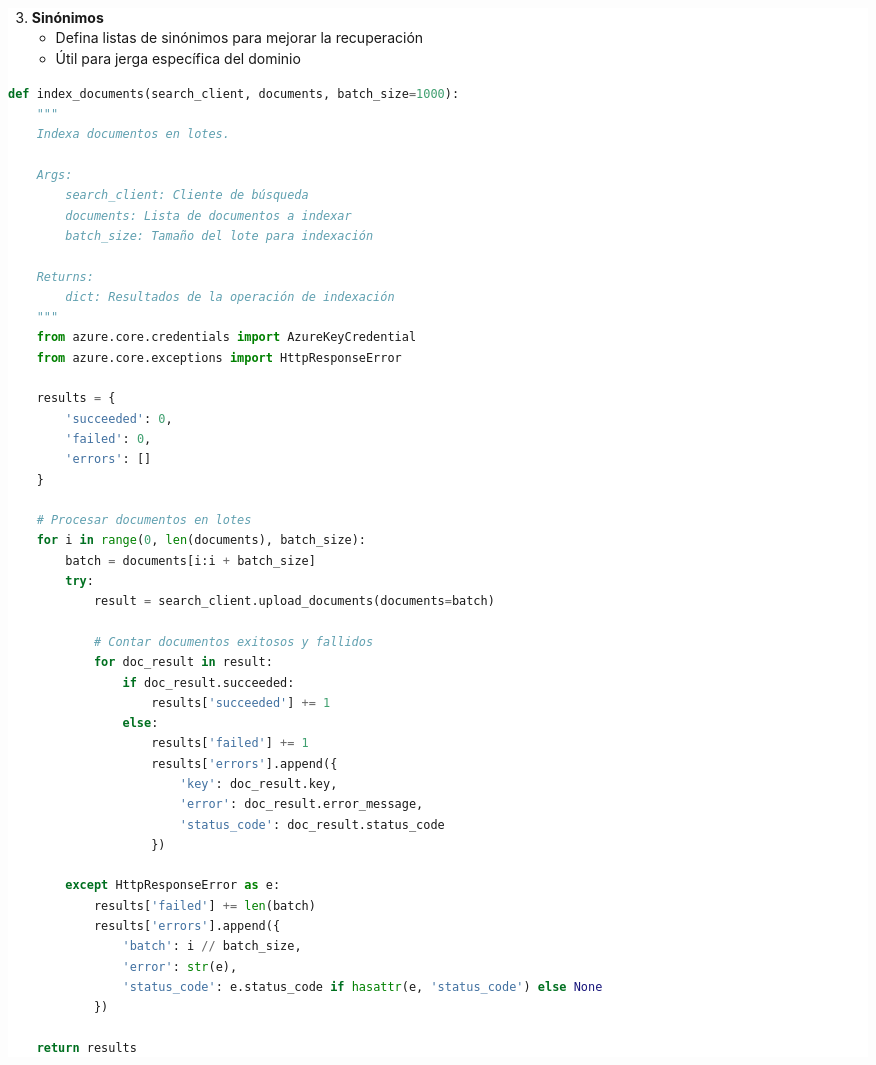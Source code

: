 3. **Sinónimos**
   - Defina listas de sinónimos para mejorar la recuperación
   - Útil para jerga específica del dominio

```python
def index_documents(search_client, documents, batch_size=1000):
    """
    Indexa documentos en lotes.
    
    Args:
        search_client: Cliente de búsqueda
        documents: Lista de documentos a indexar
        batch_size: Tamaño del lote para indexación
        
    Returns:
        dict: Resultados de la operación de indexación
    """
    from azure.core.credentials import AzureKeyCredential
    from azure.core.exceptions import HttpResponseError
    
    results = {
        'succeeded': 0,
        'failed': 0,
        'errors': []
    }
    
    # Procesar documentos en lotes
    for i in range(0, len(documents), batch_size):
        batch = documents[i:i + batch_size]
        try:
            result = search_client.upload_documents(documents=batch)
            
            # Contar documentos exitosos y fallidos
            for doc_result in result:
                if doc_result.succeeded:
                    results['succeeded'] += 1
                else:
                    results['failed'] += 1
                    results['errors'].append({
                        'key': doc_result.key,
                        'error': doc_result.error_message,
                        'status_code': doc_result.status_code
                    })
                    
        except HttpResponseError as e:
            results['failed'] += len(batch)
            results['errors'].append({
                'batch': i // batch_size,
                'error': str(e),
                'status_code': e.status_code if hasattr(e, 'status_code') else None
            })
    
    return results
```
